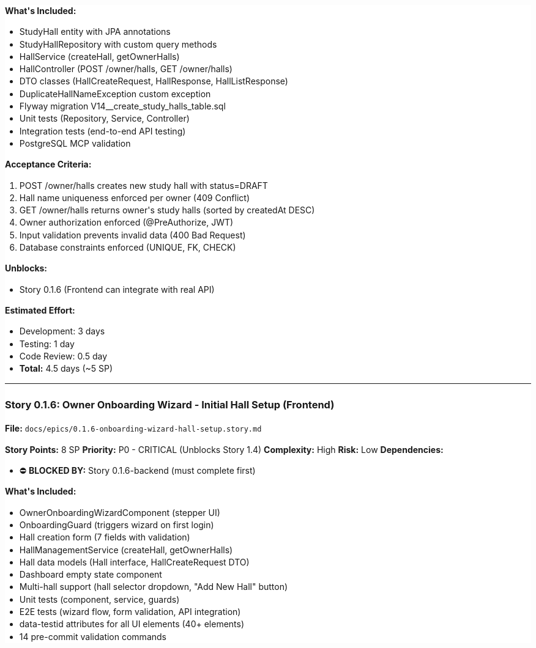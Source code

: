 **What's Included:**
- StudyHall entity with JPA annotations
- StudyHallRepository with custom query methods
- HallService (createHall, getOwnerHalls)
- HallController (POST /owner/halls, GET /owner/halls)
- DTO classes (HallCreateRequest, HallResponse, HallListResponse)
- DuplicateHallNameException custom exception
- Flyway migration V14__create_study_halls_table.sql
- Unit tests (Repository, Service, Controller)
- Integration tests (end-to-end API testing)
- PostgreSQL MCP validation

**Acceptance Criteria:**
1. POST /owner/halls creates new study hall with status=DRAFT
2. Hall name uniqueness enforced per owner (409 Conflict)
3. GET /owner/halls returns owner's study halls (sorted by createdAt DESC)
4. Owner authorization enforced (@PreAuthorize, JWT)
5. Input validation prevents invalid data (400 Bad Request)
6. Database constraints enforced (UNIQUE, FK, CHECK)

**Unblocks:**
- Story 0.1.6 (Frontend can integrate with real API)

**Estimated Effort:**
- Development: 3 days
- Testing: 1 day
- Code Review: 0.5 day
- **Total:** 4.5 days (~5 SP)

---

### Story 0.1.6: Owner Onboarding Wizard - Initial Hall Setup (Frontend)

**File:** `docs/epics/0.1.6-onboarding-wizard-hall-setup.story.md`

**Story Points:** 8 SP
**Priority:** P0 - CRITICAL (Unblocks Story 1.4)
**Complexity:** High
**Risk:** Low
**Dependencies:**
- ⛔ **BLOCKED BY:** Story 0.1.6-backend (must complete first)

**What's Included:**
- OwnerOnboardingWizardComponent (stepper UI)
- OnboardingGuard (triggers wizard on first login)
- Hall creation form (7 fields with validation)
- HallManagementService (createHall, getOwnerHalls)
- Hall data models (Hall interface, HallCreateRequest DTO)
- Dashboard empty state component
- Multi-hall support (hall selector dropdown, "Add New Hall" button)
- Unit tests (component, service, guards)
- E2E tests (wizard flow, form validation, API integration)
- data-testid attributes for all UI elements (40+ elements)
- 14 pre-commit validation commands
